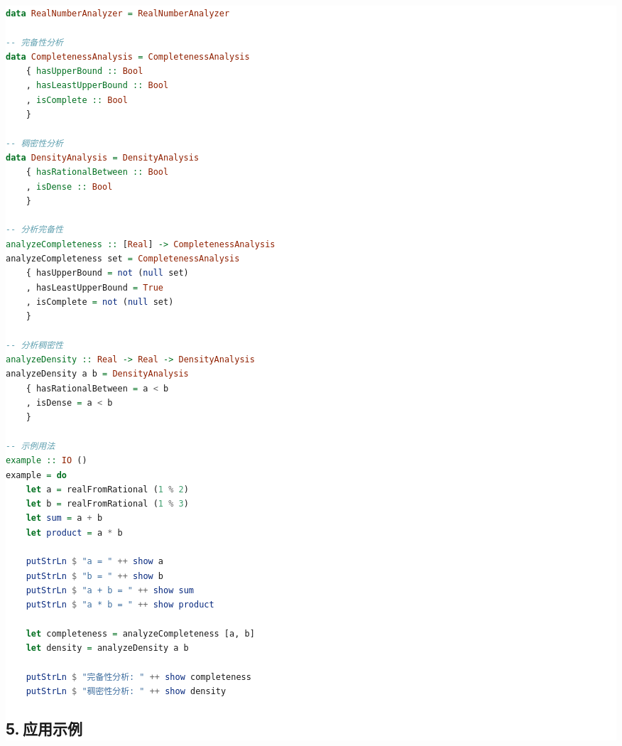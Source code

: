 ```haskell
data RealNumberAnalyzer = RealNumberAnalyzer

-- 完备性分析
data CompletenessAnalysis = CompletenessAnalysis
    { hasUpperBound :: Bool
    , hasLeastUpperBound :: Bool
    , isComplete :: Bool
    }

-- 稠密性分析
data DensityAnalysis = DensityAnalysis
    { hasRationalBetween :: Bool
    , isDense :: Bool
    }

-- 分析完备性
analyzeCompleteness :: [Real] -> CompletenessAnalysis
analyzeCompleteness set = CompletenessAnalysis
    { hasUpperBound = not (null set)
    , hasLeastUpperBound = True
    , isComplete = not (null set)
    }

-- 分析稠密性
analyzeDensity :: Real -> Real -> DensityAnalysis
analyzeDensity a b = DensityAnalysis
    { hasRationalBetween = a < b
    , isDense = a < b
    }

-- 示例用法
example :: IO ()
example = do
    let a = realFromRational (1 % 2)
    let b = realFromRational (1 % 3)
    let sum = a + b
    let product = a * b
    
    putStrLn $ "a = " ++ show a
    putStrLn $ "b = " ++ show b
    putStrLn $ "a + b = " ++ show sum
    putStrLn $ "a * b = " ++ show product
    
    let completeness = analyzeCompleteness [a, b]
    let density = analyzeDensity a b
    
    putStrLn $ "完备性分析: " ++ show completeness
    putStrLn $ "稠密性分析: " ++ show density
```

## 5. 应用示例
